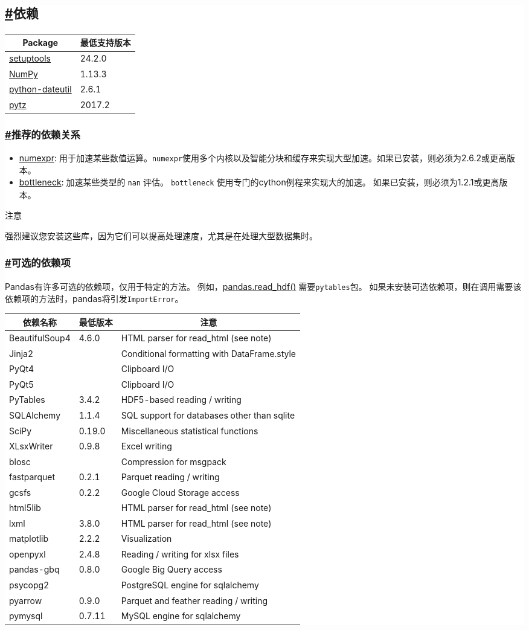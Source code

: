 ## [#](https://www.pypandas.cn/docs/installation.html#依赖)依赖

| Package                                                      | 最低支持版本 |
| ------------------------------------------------------------ | ------------ |
| [setuptools](https://setuptools.readthedocs.io/en/latest/)   | 24.2.0       |
| [NumPy](http://www.numpy.org.cn/)                            | 1.13.3       |
| [python-dateutil](http://https//dateutil.readthedocs.io/en/stable/) | 2.6.1        |
| [pytz](http://pytz.sourceforge.net/)                         | 2017.2       |

### [#](https://www.pypandas.cn/docs/installation.html#推荐的依赖关系)推荐的依赖关系

- [numexpr](https://github.com/pydata/numexpr): 用于加速某些数值运算。`numexpr`使用多个内核以及智能分块和缓存来实现大型加速。如果已安装，则必须为2.6.2或更高版本。
- [bottleneck](https://github.com/kwgoodman/bottleneck): 加速某些类型的 `nan` 评估。 `bottleneck` 使用专门的cython例程来实现大的加速。 如果已安装，则必须为1.2.1或更高版本。

注意

强烈建议您安装这些库，因为它们可以提高处理速度，尤其是在处理大型数据集时。

### [#](https://www.pypandas.cn/docs/installation.html#可选的依赖项)可选的依赖项

Pandas有许多可选的依赖项，仅用于特定的方法。 例如，[pandas.read_hdf()](https://pandas.pydata.org/pandas-docs/stable/reference/api/pandas.read_hdf.html#pandas.read_hdf) 需要`pytables`包。 如果未安装可选依赖项，则在调用需要该依赖项的方法时，pandas将引发`ImportError`。

| 依赖名称       | 最低版本 | 注意                                        |
| -------------- | -------- | ------------------------------------------- |
| BeautifulSoup4 | 4.6.0    | HTML parser for read_html (see note)        |
| Jinja2         |          | Conditional formatting with DataFrame.style |
| PyQt4          |          | Clipboard I/O                               |
| PyQt5          |          | Clipboard I/O                               |
| PyTables       | 3.4.2    | HDF5-based reading / writing                |
| SQLAlchemy     | 1.1.4    | SQL support for databases other than sqlite |
| SciPy          | 0.19.0   | Miscellaneous statistical functions         |
| XLsxWriter     | 0.9.8    | Excel writing                               |
| blosc          |          | Compression for msgpack                     |
| fastparquet    | 0.2.1    | Parquet reading / writing                   |
| gcsfs          | 0.2.2    | Google Cloud Storage access                 |
| html5lib       |          | HTML parser for read_html (see note)        |
| lxml           | 3.8.0    | HTML parser for read_html (see note)        |
| matplotlib     | 2.2.2    | Visualization                               |
| openpyxl       | 2.4.8    | Reading / writing for xlsx files            |
| pandas-gbq     | 0.8.0    | Google Big Query access                     |
| psycopg2       |          | PostgreSQL engine for sqlalchemy            |
| pyarrow        | 0.9.0    | Parquet and feather reading / writing       |
| pymysql        | 0.7.11   | MySQL engine for sqlalchemy                 |